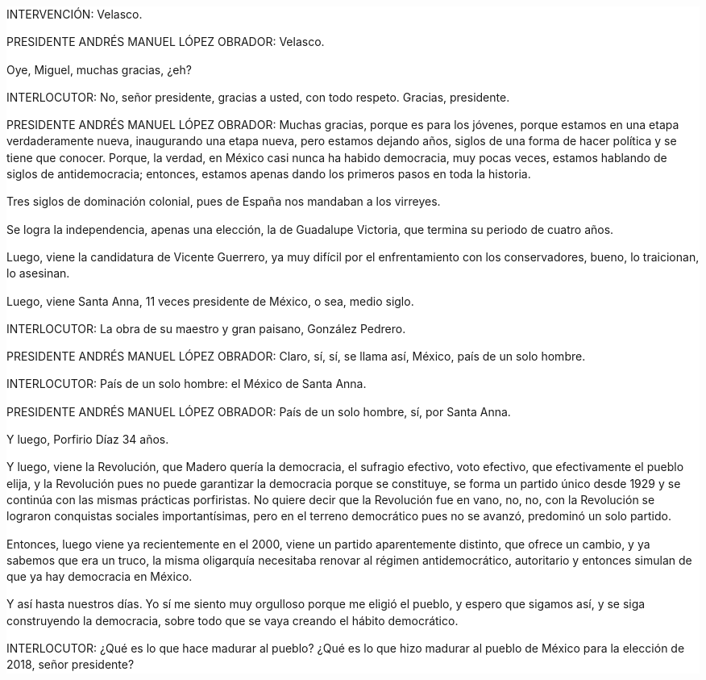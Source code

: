 INTERVENCIÓN: Velasco.

PRESIDENTE ANDRÉS MANUEL LÓPEZ OBRADOR: Velasco.

Oye, Miguel, muchas gracias, ¿eh?

INTERLOCUTOR: No, señor presidente, gracias a usted, con todo respeto.
Gracias, presidente.

PRESIDENTE ANDRÉS MANUEL LÓPEZ OBRADOR: Muchas gracias, porque es para los
jóvenes, porque estamos en una etapa verdaderamente nueva, inaugurando una
etapa nueva, pero estamos dejando años, siglos de una forma de hacer política
y se tiene que conocer. Porque, la verdad, en México casi nunca ha habido
democracia, muy pocas veces, estamos hablando de siglos de antidemocracia;
entonces, estamos apenas dando los primeros pasos en toda la historia.

Tres siglos de dominación colonial, pues de España nos mandaban a los
virreyes.

Se logra la independencia, apenas una elección, la de Guadalupe Victoria, que
termina su periodo de cuatro años.

Luego, viene la candidatura de Vicente Guerrero, ya muy difícil por el
enfrentamiento con los conservadores, bueno, lo traicionan, lo asesinan.

Luego, viene Santa Anna, 11 veces presidente de México, o sea, medio siglo.

INTERLOCUTOR: La obra de su maestro y gran paisano, González Pedrero.

PRESIDENTE ANDRÉS MANUEL LÓPEZ OBRADOR: Claro, sí, sí, se llama así, México,
país de un solo hombre.

INTERLOCUTOR: País de un solo hombre: el México de Santa Anna.

PRESIDENTE ANDRÉS MANUEL LÓPEZ OBRADOR: País de un solo hombre, sí, por Santa
Anna.

Y luego, Porfirio Díaz 34 años.

Y luego, viene la Revolución, que Madero quería la democracia, el sufragio
efectivo, voto efectivo, que efectivamente el pueblo elija, y la Revolución
pues no puede garantizar la democracia porque se constituye, se forma un
partido único desde 1929 y se continúa con las mismas prácticas porfiristas.
No quiere decir que la Revolución fue en vano, no, no, con la Revolución se
lograron conquistas sociales importantísimas, pero en el terreno democrático
pues no se avanzó, predominó un solo partido.

Entonces, luego viene ya recientemente en el 2000, viene un partido
aparentemente distinto, que ofrece un cambio, y ya sabemos que era un truco,
la misma oligarquía necesitaba renovar al régimen antidemocrático, autoritario
y entonces simulan de que ya hay democracia en México.

Y así hasta nuestros días. Yo sí me siento muy orgulloso porque me eligió el
pueblo, y espero que sigamos así, y se siga construyendo la democracia, sobre
todo que se vaya creando el hábito democrático.

INTERLOCUTOR: ¿Qué es lo que hace madurar al pueblo? ¿Qué es lo que hizo
madurar al pueblo de México para la elección de 2018, señor presidente?
